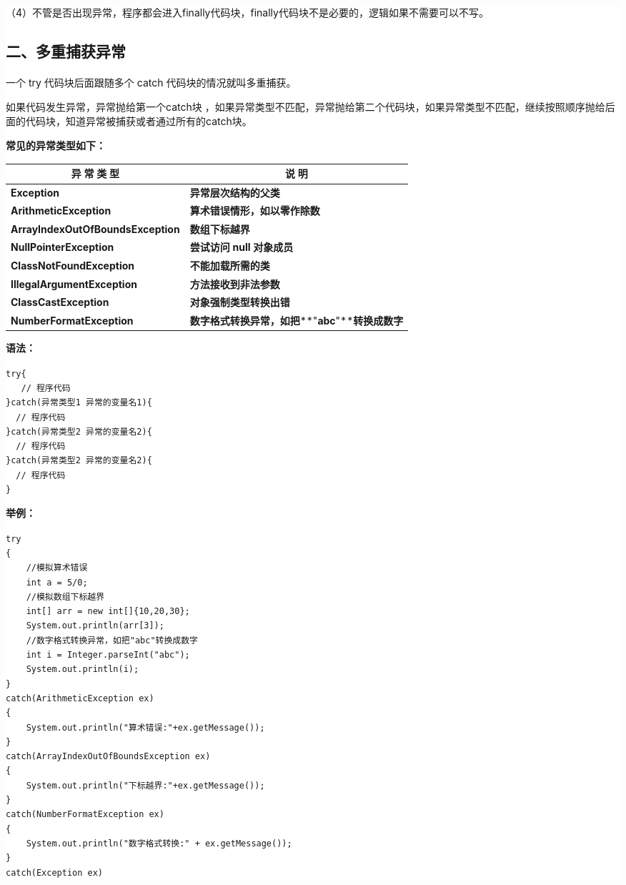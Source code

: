 （4）不管是否出现异常，程序都会进入finally代码块，finally代码块不是必要的，逻辑如果不需要可以不写。

## 二、多重捕获异常

 一个 try 代码块后面跟随多个 catch 代码块的情况就叫多重捕获。 

如果代码发生异常，异常抛给第一个catch块 ，如果异常类型不匹配，异常抛给第二个代码块，如果异常类型不匹配，继续按照顺序抛给后面的代码块，知道异常被捕获或者通过所有的catch块。

**常见的异常类型如下：**

| **异 常 类 型**                    | **说  明**                                                |
| ---------------------------------- | --------------------------------------------------------- |
| **Exception**                      | **异常层次结构的父类**                                    |
| **ArithmeticException**            | **算术错误情形，如以零作除数**                            |
| **ArrayIndexOutOfBoundsException** | **数组下标越界**                                          |
| **NullPointerException**           | **尝试访问** **null** **对象成员**                        |
| **ClassNotFoundException**         | **不能加载所需的类**                                      |
| **IllegalArgumentException**       | **方法接收到非法参数**                                    |
| **ClassCastException**             | **对象强制类型转换出错**                                  |
| **NumberFormatException**          | **数字格式转换异常，如把****"****abc****"****转换成数字** |

**语法：**

```
try{
   // 程序代码
}catch(异常类型1 异常的变量名1){
  // 程序代码
}catch(异常类型2 异常的变量名2){
  // 程序代码
}catch(异常类型2 异常的变量名2){
  // 程序代码
}
```

**举例：**

```
try
{
    //模拟算术错误
    int a = 5/0;
    //模拟数组下标越界
    int[] arr = new int[]{10,20,30};
    System.out.println(arr[3]);
    //数字格式转换异常，如把"abc"转换成数字
    int i = Integer.parseInt("abc");
    System.out.println(i);
}
catch(ArithmeticException ex)
{
	System.out.println("算术错误:"+ex.getMessage());
} 
catch(ArrayIndexOutOfBoundsException ex)
{
	System.out.println("下标越界:"+ex.getMessage());
}
catch(NumberFormatException ex)
{
	System.out.println("数字格式转换:" + ex.getMessage());
}
catch(Exception ex)
```